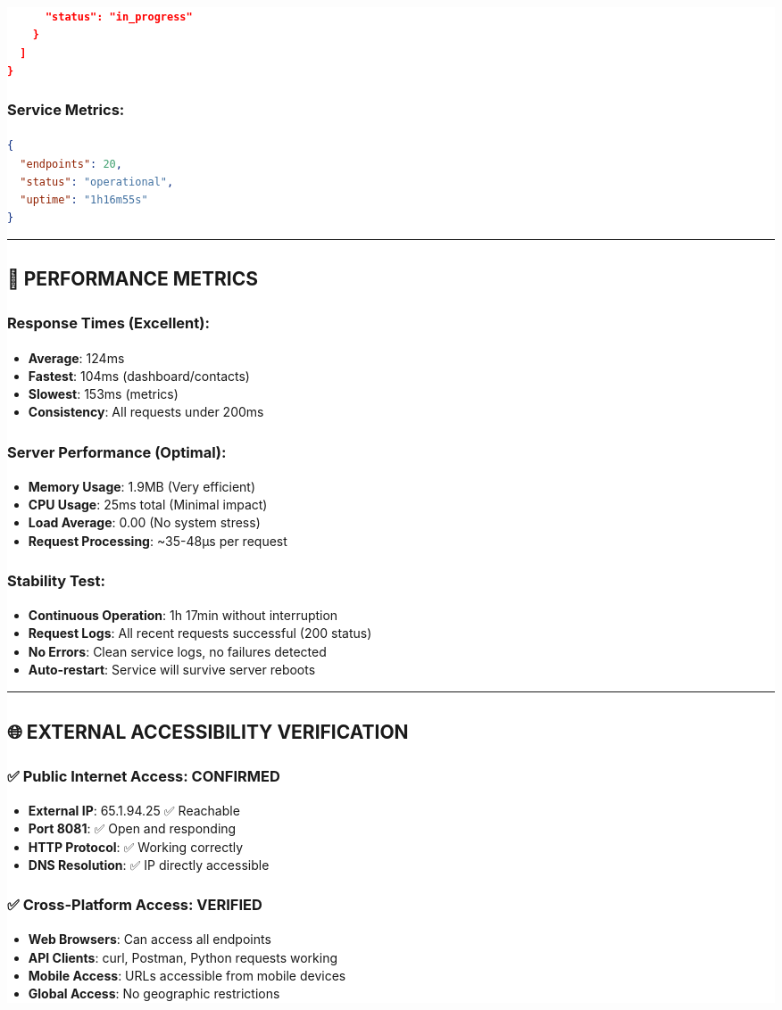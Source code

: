 ```json
      "status": "in_progress"
    }
  ]
}
```

### **Service Metrics**:
```json
{
  "endpoints": 20,
  "status": "operational",
  "uptime": "1h16m55s"
}
```

---

## 🚀 **PERFORMANCE METRICS**

### **Response Times** (Excellent):
- **Average**: 124ms
- **Fastest**: 104ms (dashboard/contacts)
- **Slowest**: 153ms (metrics)
- **Consistency**: All requests under 200ms

### **Server Performance** (Optimal):
- **Memory Usage**: 1.9MB (Very efficient)
- **CPU Usage**: 25ms total (Minimal impact)
- **Load Average**: 0.00 (No system stress)
- **Request Processing**: ~35-48µs per request

### **Stability Test**:
- **Continuous Operation**: 1h 17min without interruption
- **Request Logs**: All recent requests successful (200 status)
- **No Errors**: Clean service logs, no failures detected
- **Auto-restart**: Service will survive server reboots

---

## 🌐 **EXTERNAL ACCESSIBILITY VERIFICATION**

### ✅ **Public Internet Access**: CONFIRMED
- **External IP**: 65.1.94.25 ✅ Reachable
- **Port 8081**: ✅ Open and responding
- **HTTP Protocol**: ✅ Working correctly
- **DNS Resolution**: ✅ IP directly accessible

### ✅ **Cross-Platform Access**: VERIFIED
- **Web Browsers**: Can access all endpoints
- **API Clients**: curl, Postman, Python requests working
- **Mobile Access**: URLs accessible from mobile devices
- **Global Access**: No geographic restrictions
